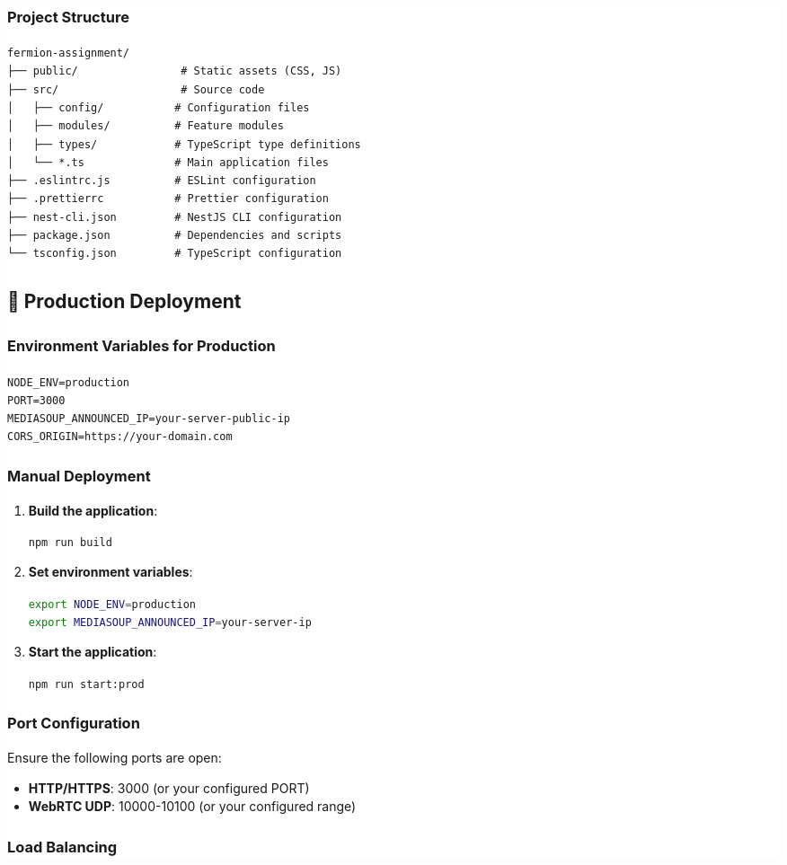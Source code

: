 ### Project Structure

```
fermion-assignment/
├── public/                # Static assets (CSS, JS)
├── src/                   # Source code
│   ├── config/           # Configuration files
│   ├── modules/          # Feature modules
│   ├── types/            # TypeScript type definitions
│   └── *.ts              # Main application files
├── .eslintrc.js          # ESLint configuration
├── .prettierrc           # Prettier configuration
├── nest-cli.json         # NestJS CLI configuration
├── package.json          # Dependencies and scripts
└── tsconfig.json         # TypeScript configuration
```

## 🚀 Production Deployment

### Environment Variables for Production

```env
NODE_ENV=production
PORT=3000
MEDIASOUP_ANNOUNCED_IP=your-server-public-ip
CORS_ORIGIN=https://your-domain.com
```

### Manual Deployment

1. **Build the application**:
   ```bash
   npm run build
   ```

2. **Set environment variables**:
   ```bash
   export NODE_ENV=production
   export MEDIASOUP_ANNOUNCED_IP=your-server-ip
   ```

3. **Start the application**:
   ```bash
   npm run start:prod
   ```

### Port Configuration

Ensure the following ports are open:
- **HTTP/HTTPS**: 3000 (or your configured PORT)
- **WebRTC UDP**: 10000-10100 (or your configured range)

### Load Balancing
